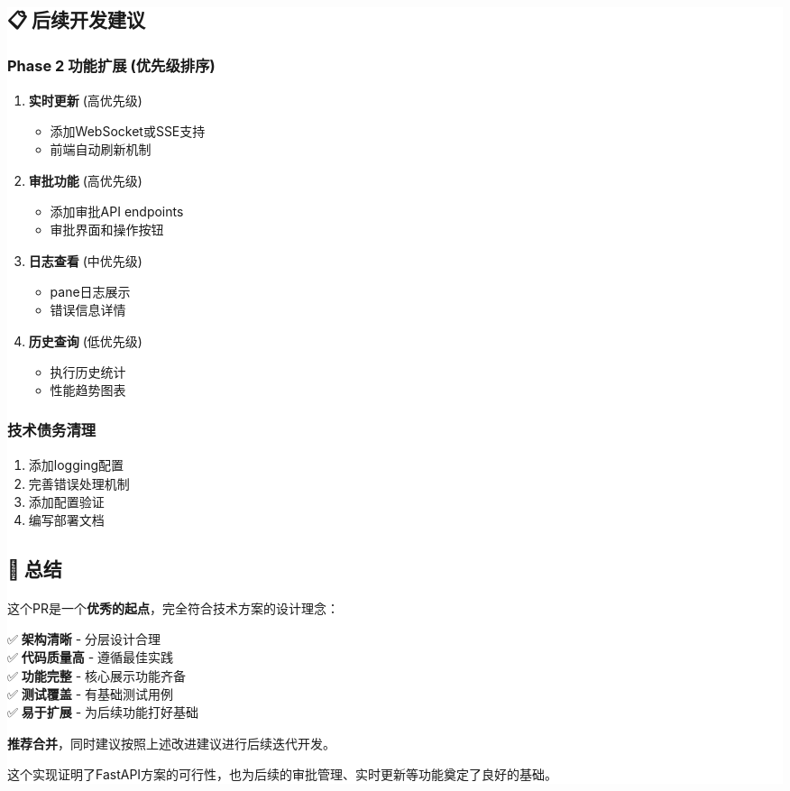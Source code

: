 ## 📋 后续开发建议

### Phase 2 功能扩展 (优先级排序)

1. **实时更新** (高优先级)
   - 添加WebSocket或SSE支持
   - 前端自动刷新机制

2. **审批功能** (高优先级)
   - 添加审批API endpoints
   - 审批界面和操作按钮

3. **日志查看** (中优先级)
   - pane日志展示
   - 错误信息详情

4. **历史查询** (低优先级)
   - 执行历史统计
   - 性能趋势图表

### 技术债务清理

1. 添加logging配置
2. 完善错误处理机制
3. 添加配置验证
4. 编写部署文档

## 🎉 总结

这个PR是一个**优秀的起点**，完全符合技术方案的设计理念：

✅ **架构清晰** - 分层设计合理  
✅ **代码质量高** - 遵循最佳实践  
✅ **功能完整** - 核心展示功能齐备  
✅ **测试覆盖** - 有基础测试用例  
✅ **易于扩展** - 为后续功能打好基础  

**推荐合并**，同时建议按照上述改进建议进行后续迭代开发。

这个实现证明了FastAPI方案的可行性，也为后续的审批管理、实时更新等功能奠定了良好的基础。
